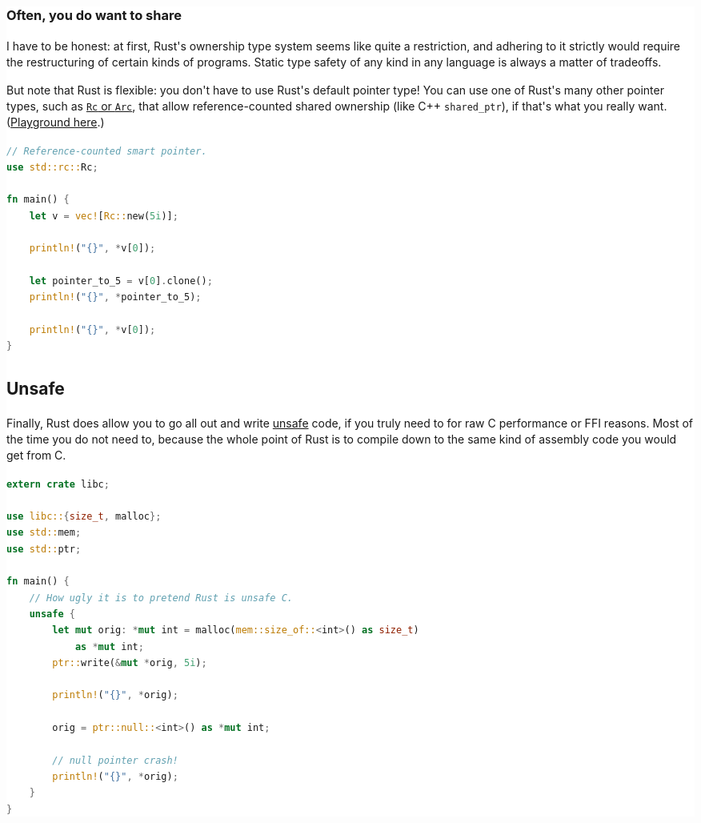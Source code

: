 ### Often, you do want to share

I have to be honest: at first, Rust's ownership type system seems like quite a restriction, and adhering to it strictly would require the restructuring of certain kinds of programs. Static type safety of any kind in any language is always a matter of tradeoffs.

But note that Rust is flexible: you don't have to use Rust's default pointer type! You can use one of Rust's many other pointer types, such as [`Rc` or `Arc`](http://doc.rust-lang.org/guide.html#rc-and-arc), that allow reference-counted shared ownership (like C++ `shared_ptr`), if that's what you really want. ([Playground here](http://is.gd/HNi7SR).)

```rust
// Reference-counted smart pointer.
use std::rc::Rc;

fn main() {
    let v = vec![Rc::new(5i)];

    println!("{}", *v[0]);

    let pointer_to_5 = v[0].clone();
    println!("{}", *pointer_to_5);

    println!("{}", *v[0]);
}
```

## Unsafe

Finally, Rust does allow you to go all out and write [unsafe](http://doc.rust-lang.org/guide.html#unsafe) code, if you truly need to for raw C performance or FFI reasons. Most of the time you do not need to, because the whole point of Rust is to compile down to the same kind of assembly code you would get from C.

```rust
extern crate libc;

use libc::{size_t, malloc};
use std::mem;
use std::ptr;

fn main() {
    // How ugly it is to pretend Rust is unsafe C.
    unsafe {
        let mut orig: *mut int = malloc(mem::size_of::<int>() as size_t)
            as *mut int;
        ptr::write(&mut *orig, 5i);

        println!("{}", *orig);

        orig = ptr::null::<int>() as *mut int;

        // null pointer crash!
        println!("{}", *orig);
    }
}
```
